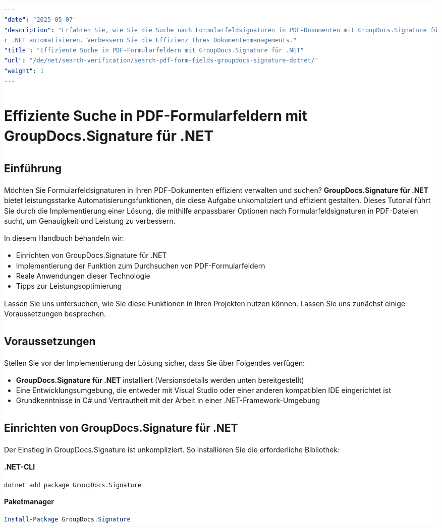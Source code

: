 ```yaml
---
"date": "2025-05-07"
"description": "Erfahren Sie, wie Sie die Suche nach Formularfeldsignaturen in PDF-Dokumenten mit GroupDocs.Signature für .NET automatisieren. Verbessern Sie die Effizienz Ihres Dokumentenmanagements."
"title": "Effiziente Suche in PDF-Formularfeldern mit GroupDocs.Signature für .NET"
"url": "/de/net/search-verification/search-pdf-form-fields-groupdocs-signature-dotnet/"
"weight": 1
---
```


# Effiziente Suche in PDF-Formularfeldern mit GroupDocs.Signature für .NET

## Einführung

Möchten Sie Formularfeldsignaturen in Ihren PDF-Dokumenten effizient verwalten und suchen? **GroupDocs.Signature für .NET** bietet leistungsstarke Automatisierungsfunktionen, die diese Aufgabe unkompliziert und effizient gestalten. Dieses Tutorial führt Sie durch die Implementierung einer Lösung, die mithilfe anpassbarer Optionen nach Formularfeldsignaturen in PDF-Dateien sucht, um Genauigkeit und Leistung zu verbessern.

In diesem Handbuch behandeln wir:
- Einrichten von GroupDocs.Signature für .NET
- Implementierung der Funktion zum Durchsuchen von PDF-Formularfeldern
- Reale Anwendungen dieser Technologie
- Tipps zur Leistungsoptimierung

Lassen Sie uns untersuchen, wie Sie diese Funktionen in Ihren Projekten nutzen können. Lassen Sie uns zunächst einige Voraussetzungen besprechen.

## Voraussetzungen

Stellen Sie vor der Implementierung der Lösung sicher, dass Sie über Folgendes verfügen:
- **GroupDocs.Signature für .NET** installiert (Versionsdetails werden unten bereitgestellt)
- Eine Entwicklungsumgebung, die entweder mit Visual Studio oder einer anderen kompatiblen IDE eingerichtet ist
- Grundkenntnisse in C# und Vertrautheit mit der Arbeit in einer .NET-Framework-Umgebung

## Einrichten von GroupDocs.Signature für .NET

Der Einstieg in GroupDocs.Signature ist unkompliziert. So installieren Sie die erforderliche Bibliothek:

**.NET-CLI**
```shell
dotnet add package GroupDocs.Signature
```

**Paketmanager**
```powershell
Install-Package GroupDocs.Signature
```
